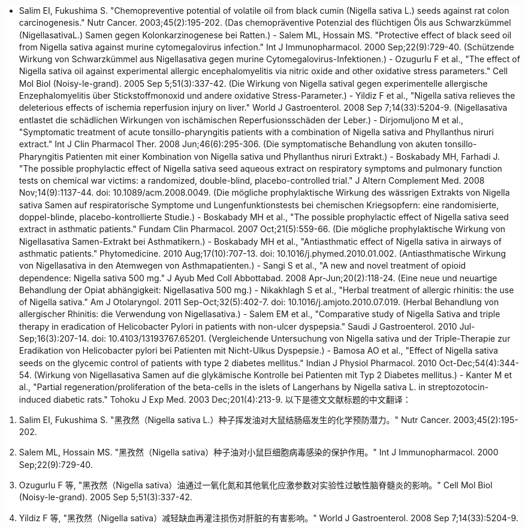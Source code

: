 - Salim EI, Fukushima S. "Chemopreventive potential of volatile oil from black cumin (Nigella sativa L.) seeds against rat colon carcinogenesis." Nutr Cancer. 2003;45(2):195-202. (Das chemopräventive Potenzial des flüchtigen Öls aus Schwarzkümmel (NigellasativaL.) Samen gegen Kolonkarzinogenese bei Ratten.) - Salem ML, Hossain MS. "Protective effect of black seed oil from Nigella sativa against murine cytomegalovirus infection." Int J Immunopharmacol. 2000 Sep;22(9):729-40. (Schützende Wirkung von Schwarzkümmel aus Nigellasativa gegen murine Cytomegalovirus-Infektionen.) - Ozugurlu F et al., "The effect of Nigella sativa oil against experimental allergic encephalomyelitis via nitric oxide and other oxidative stress parameters." Cell Mol Biol (Noisy-le-grand). 2005 Sep 5;51(3):337-42. (Die Wirkung von Nigella satival gegen experimentelle allergische Enzephalomyelitis über Stickstoffmonoxid und andere oxidative Stress-Parameter.) - Yildiz F et al., "Nigella sativa relieves the deleterious effects of ischemia reperfusion injury on liver." World J Gastroenterol. 2008 Sep 7;14(33):5204-9. (Nigellasativa entlastet die schädlichen Wirkungen von ischämischen Reperfusionsschäden der Leber.) - Dirjomuljono M et al., "Symptomatic treatment of acute tonsillo-pharyngitis patients with a combination of Nigella sativa and Phyllanthus niruri extract." Int J Clin Pharmacol Ther. 2008 Jun;46(6):295-306. (Die symptomatische Behandlung von akuten tonsillo-Pharyngitis Patienten mit einer Kombination von Nigella sativa und Phyllanthus niruri Extrakt.) - Boskabady MH, Farhadi J. "The possible prophylactic effect of Nigella sativa seed aqueous extract on respiratory symptoms and pulmonary function tests on chemical war victims: a randomized, double-blind, placebo-controlled trial." J Altern Complement Med. 2008 Nov;14(9):1137-44. doi: 10.1089/acm.2008.0049. (Die mögliche prophylaktische Wirkung des wässrigen Extrakts von Nigella sativa Samen auf respiratorische Symptome und Lungenfunktionstests bei chemischen Kriegsopfern: eine randomisierte, doppel-blinde, placebo-kontrollierte Studie.) - Boskabady MH et al., "The possible prophylactic effect of Nigella sativa seed extract in asthmatic patients." Fundam Clin Pharmacol. 2007 Oct;21(5):559-66. (Die mögliche prophylaktische Wirkung von Nigellasativa Samen-Extrakt bei Asthmatikern.) - Boskabady MH et al., "Antiasthmatic effect of Nigella sativa in airways of asthmatic patients." Phytomedicine. 2010 Aug;17(10):707-13. doi: 10.1016/j.phymed.2010.01.002. (Antiasthmatische Wirkung von Nigellasativa in den Atemwegen von Asthmapatienten.) - Sangi S et al., "A new and novel treatment of opioid dependence: Nigella sativa 500 mg." J Ayub Med Coll Abbottabad. 2008 Apr-Jun;20(2):118-24. (Eine neue und neuartige Behandlung der Opiat abhängigkeit: Nigellasativa 500 mg.) - Nikakhlagh S et al., "Herbal treatment of allergic rhinitis: the use of Nigella sativa." Am J Otolaryngol. 2011 Sep-Oct;32(5):402-7. doi: 10.1016/j.amjoto.2010.07.019. (Herbal Behandlung von allergischer Rhinitis: die Verwendung von Nigellasativa.) - Salem EM et al., "Comparative study of Nigella Sativa and triple therapy in eradication of Helicobacter Pylori in patients with non-ulcer dyspepsia." Saudi J Gastroenterol. 2010 Jul-Sep;16(3):207-14. doi: 10.4103/13193767.65201. (Vergleichende Untersuchung von Nigella sativa und der Triple-Therapie zur Eradikation von Helicobacter pylori bei Patienten mit Nicht-Ulkus Dyspepsie.) - Bamosa AO et al., "Effect of Nigella sativa seeds on the glycemic control of patients with type 2 diabetes mellitus." Indian J Physiol Pharmacol. 2010 Oct-Dec;54(4):344-54. (Wirkung von Nigellasativa Samen auf die glykämische Kontrolle bei Patienten mit Typ 2 Diabetes mellitus.) - Kanter M et al., "Partial regeneration/proliferation of the beta-cells in the islets of Langerhans by Nigella sativa L. in streptozotocin-induced diabetic rats." Tohoku J Exp Med. 2003 Dec;201(4):213-9.
以下是德文文献标题的中文翻译：

1. Salim EI, Fukushima S. "黑孜然（Nigella sativa L.）种子挥发油对大鼠结肠癌发生的化学预防潜力。" Nutr Cancer. 2003;45(2):195-202.

2. Salem ML, Hossain MS. "黑孜然（Nigella sativa）种子油对小鼠巨细胞病毒感染的保护作用。" Int J Immunopharmacol. 2000 Sep;22(9):729-40.

3. Ozugurlu F 等, "黑孜然（Nigella sativa）油通过一氧化氮和其他氧化应激参数对实验性过敏性脑脊髓炎的影响。" Cell Mol Biol (Noisy-le-grand). 2005 Sep 5;51(3):337-42.

4. Yildiz F 等, "黑孜然（Nigella sativa）减轻缺血再灌注损伤对肝脏的有害影响。" World J Gastroenterol. 2008 Sep 7;14(33):5204-9.
